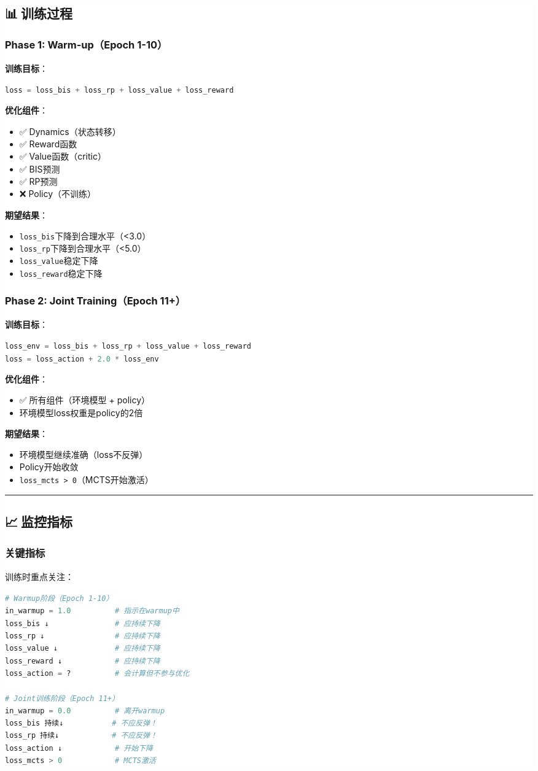 
## 📊 训练过程

### Phase 1: Warm-up（Epoch 1-10）

**训练目标**：
```python
loss = loss_bis + loss_rp + loss_value + loss_reward
```

**优化组件**：
- ✅ Dynamics（状态转移）
- ✅ Reward函数
- ✅ Value函数（critic）
- ✅ BIS预测
- ✅ RP预测
- ❌ Policy（不训练）

**期望结果**：
- `loss_bis`下降到合理水平（<3.0）
- `loss_rp`下降到合理水平（<5.0）
- `loss_value`稳定下降
- `loss_reward`稳定下降

### Phase 2: Joint Training（Epoch 11+）

**训练目标**：
```python
loss_env = loss_bis + loss_rp + loss_value + loss_reward
loss = loss_action + 2.0 * loss_env
```

**优化组件**：
- ✅ 所有组件（环境模型 + policy）
- 环境模型loss权重是policy的2倍

**期望结果**：
- 环境模型继续准确（loss不反弹）
- Policy开始收敛
- `loss_mcts > 0`（MCTS开始激活）

---

## 📈 监控指标

### 关键指标

训练时重点关注：

```python
# Warmup阶段（Epoch 1-10）
in_warmup = 1.0          # 指示在warmup中
loss_bis ↓               # 应持续下降
loss_rp ↓                # 应持续下降
loss_value ↓             # 应持续下降
loss_reward ↓            # 应持续下降
loss_action = ?          # 会计算但不参与优化

# Joint训练阶段（Epoch 11+）
in_warmup = 0.0          # 离开warmup
loss_bis 持续↓           # 不应反弹！
loss_rp 持续↓            # 不应反弹！
loss_action ↓            # 开始下降
loss_mcts > 0            # MCTS激活
```
